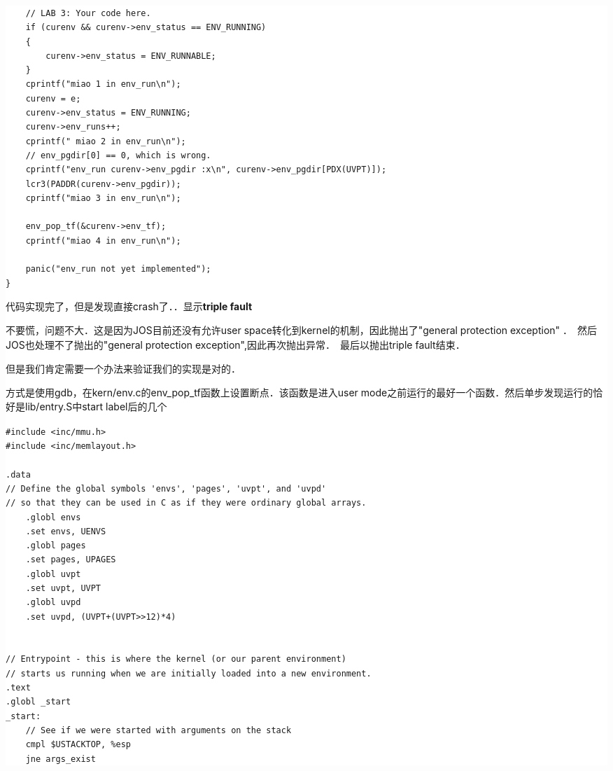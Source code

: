     	// LAB 3: Your code here.
    	if (curenv && curenv->env_status == ENV_RUNNING)
    	{
    		curenv->env_status = ENV_RUNNABLE;
    	}
    	cprintf("miao 1 in env_run\n");
    	curenv = e;
    	curenv->env_status = ENV_RUNNING;
    	curenv->env_runs++;
    	cprintf(" miao 2 in env_run\n");
    	// env_pgdir[0] == 0, which is wrong.
    	cprintf("env_run curenv->env_pgdir :x\n", curenv->env_pgdir[PDX(UVPT)]);
    	lcr3(PADDR(curenv->env_pgdir));
    	cprintf("miao 3 in env_run\n");
    
    	env_pop_tf(&curenv->env_tf);
    	cprintf("miao 4 in env_run\n");
    
    	panic("env_run not yet implemented");
    }
    


代码实现完了，但是发现直接crash了．．显示**triple fault**

不要慌，问题不大．这是因为JOS目前还没有允许user space转化到kernel的机制，因此抛出了"general protection exception" ．　然后JOS也处理不了抛出的"general protection exception",因此再次抛出异常．　最后以抛出triple fault结束．

但是我们肯定需要一个办法来验证我们的实现是对的．

方式是使用gdb，在kern/env.c的env_pop_tf函数上设置断点．该函数是进入user mode之前运行的最好一个函数．然后单步发现运行的恰好是lib/entry.S中start label后的几个

    
    #include <inc/mmu.h>
    #include <inc/memlayout.h>
    
    .data
    // Define the global symbols 'envs', 'pages', 'uvpt', and 'uvpd'
    // so that they can be used in C as if they were ordinary global arrays.
    	.globl envs
    	.set envs, UENVS
    	.globl pages
    	.set pages, UPAGES
    	.globl uvpt
    	.set uvpt, UVPT
    	.globl uvpd
    	.set uvpd, (UVPT+(UVPT>>12)*4)
    
    
    // Entrypoint - this is where the kernel (or our parent environment)
    // starts us running when we are initially loaded into a new environment.
    .text
    .globl _start
    _start:
    	// See if we were started with arguments on the stack
    	cmpl $USTACKTOP, %esp
    	jne args_exist
    